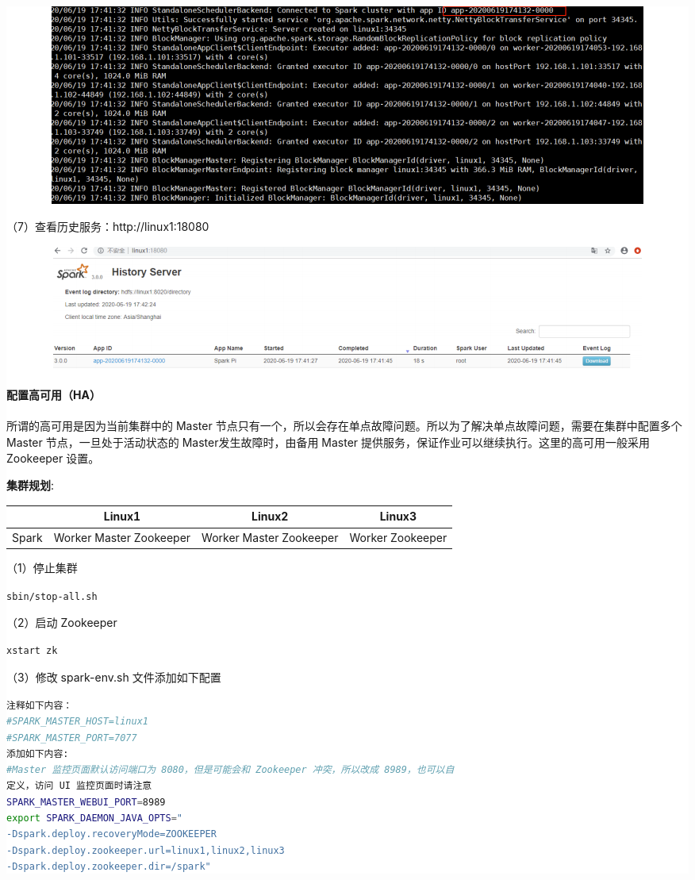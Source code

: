 <center><img src="assets/image-20221024194509483.png" ></center>

（7）查看历史服务：http://linux1:18080

<center><img src="assets/image-20221024194541372.png" ></center>



#### 配置高可用（HA）

所谓的高可用是因为当前集群中的 Master 节点只有一个，所以会存在单点故障问题。所以为了解决单点故障问题，需要在集群中配置多个 Master 节点，一旦处于活动状态的 Master发生故障时，由备用 Master 提供服务，保证作业可以继续执行。这里的高可用一般采用Zookeeper 设置。

**集群规划**:

|       | Linux1                  | Linux2                  | Linux3           |
| ----- | ----------------------- | ----------------------- | ---------------- |
| Spark | Worker Master Zookeeper | Worker Master Zookeeper | Worker Zookeeper |

（1）停止集群

```bash
sbin/stop-all.sh
```

（2）启动 Zookeeper

```bash
xstart zk
```

（3）修改 spark-env.sh 文件添加如下配置

```bash
注释如下内容：
#SPARK_MASTER_HOST=linux1
#SPARK_MASTER_PORT=7077
添加如下内容:
#Master 监控页面默认访问端口为 8080，但是可能会和 Zookeeper 冲突，所以改成 8989，也可以自
定义，访问 UI 监控页面时请注意
SPARK_MASTER_WEBUI_PORT=8989
export SPARK_DAEMON_JAVA_OPTS="
-Dspark.deploy.recoveryMode=ZOOKEEPER 
-Dspark.deploy.zookeeper.url=linux1,linux2,linux3
-Dspark.deploy.zookeeper.dir=/spark"
```
